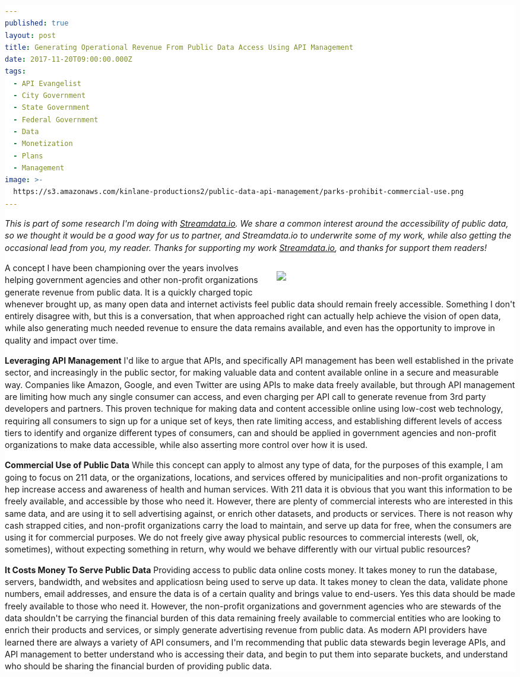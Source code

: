 ```yaml
---
published: true
layout: post
title: Generating Operational Revenue From Public Data Access Using API Management
date: 2017-11-20T09:00:00.000Z
tags:
  - API Evangelist
  - City Government
  - State Government
  - Federal Government
  - Data
  - Monetization
  - Plans
  - Management
image: >-
  https://s3.amazonaws.com/kinlane-productions2/public-data-api-management/parks-prohibit-commercial-use.png
---
```

<p><i>This is part of some research I'm doing with <a href="http://apis.how/streamdata">Streamdata.io</a>. We share a common interest around the accessibility of public data, so we thought it would be a good way for us to partner, and Streamdata.io to underwrite some of my work, while also getting the occasional lead from you, my reader. Thanks for supporting my work <a href="http://apis.how/streamdata">Streamdata.io</a>, and thanks for support them readers!</i></p>
<p><img src="https://s3.amazonaws.com/kinlane-productions2/public-data-api-management/parks-prohibit-commercial-use.png" align="right" width="45%" style="padding: 15px;" /></p>A concept I have been championing over the years involves helping government agencies and other non-profit organizations generate revenue from public data. It is a quickly charged topic whenever brought up, as many open data and internet activists feel public data should remain freely accessible. Something I don't entirely disagree with, but this is a conversation, that when approached right can actually help achieve the vision of open data, while also generating much needed revenue to ensure the data remains available, and even has the opportunity to improve in quality and impact over time.

**Leveraging API Management**
I'd like to argue that APIs, and specifically API management has been well established in the private sector, and increasingly in the public sector, for making valuable data and content available online in a secure and measurable way. Companies like Amazon, Google, and even Twitter are using APIs to make data freely available, but through API management are limiting how much any single consumer can access, and even charging per API call to generate revenue from 3rd party developers and partners. This proven technique for making data and content accessible online using low-cost web technology, requiring all consumers to sign up for a unique set of keys, then rate limiting access, and establishing different levels of access tiers to identify and organize different types of consumers, can and should be applied in government agencies and non-profit organizations to make data accessible, while also asserting more control over how it is used.

**Commercial Use of Public Data**
While this concept can apply to almost any type of data, for the purposes of this example, I am going to focus on 211 data, or the organizations, locations, and services offered by municipalities and non-profit organizations to hep increase access and awareness of health and human services. With 211 data it is obvious that you want this information to be freely available, and accessible by those who need it. However, there are plenty of commercial interests who are interested in this same data, and are using it to sell advertising against, or enrich other datasets, and products or services. There is not reason why cash strapped cities, and non-profit organizations carry the load to maintain, and serve up data for free, when the consumers are using it for commercial purposes. We do not freely give away physical public resources to commercial interests (well, ok, sometimes), without expecting something in return, why would we behave differently with our virtual public resources?

**It Costs Money To Serve Public Data**
Providing access to public data online costs money. It takes money to run the database, servers, bandwidth, and websites and applicatiosn being used to serve up data. It takes money to clean the data, validate phone numbers, email addresses, and ensure the data is of a certain quality and brings value to end-users. Yes this data should be made freely available to those who need it. However, the non-profit organizations and government agencies who are stewards of the data shouldn't be carrying the financial burden of this data remaining freely available to commercial entities who are looking to enrich their products and services, or simply generate advertising revenue from public data. As modern API providers have learned there are always a variety of API consumers, and I'm recommending that public data stewards begin leverage APIs, and API management to better understand who is accessing their data, and begin to put them into separate buckets, and understand who should be sharing the financial burden of providing public data.

